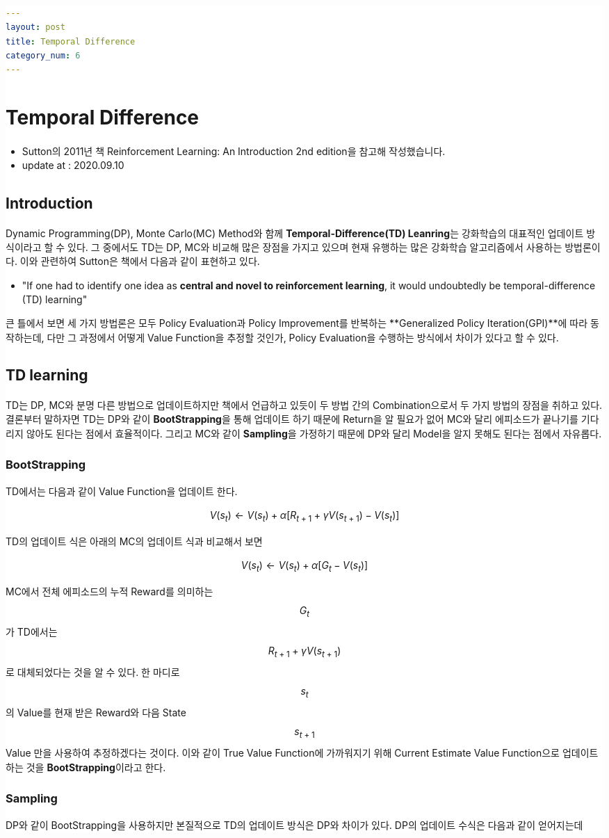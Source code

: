 ```yaml
---
layout: post
title: Temporal Difference
category_num: 6
---
```


# Temporal Difference

- Sutton의 2011년 책 Reinforcement Learning: An Introduction 2nd edition을 참고해 작성했습니다.  
- update at : 2020.09.10

## Introduction

Dynamic Programming(DP), Monte Carlo(MC) Method와 함께 **Temporal-Difference(TD) Leanring**는 강화학습의 대표적인 업데이트 방식이라고 할 수 있다. 그 중에서도 TD는 DP, MC와 비교해 많은 장점을 가지고 있으며 현재 유행하는 많은 강화학습 알고리즘에서 사용하는 방법론이다. 이와 관련하여 Sutton은 책에서 다음과 같이 표현하고 있다.

- "If one had to identify one idea as **central and novel to reinforcement learning**, it would undoubtedly be temporal-difference (TD) learning"

큰 틀에서 보면 세 가지 방법론은 모두 Policy Evaluation과 Policy Improvement를 반복하는 **Generalized Policy Iteration(GPI)**에 따라 동작하는데, 다만 그 과정에서 어떻게 Value Function을 추정할 것인가, Policy Evaluation을 수행하는 방식에서 차이가 있다고 할 수 있다.

## TD learning

TD는 DP, MC와 분명 다른 방법으로 업데이트하지만 책에서 언급하고 있듯이 두 방법 간의 Combination으로서 두 가지 방법의 장점을 취하고 있다. 결론부터 말하자면 TD는 DP와 같이 **BootStrapping**을 통해 업데이트 하기 때문에 Return을 알 필요가 없어 MC와 달리 에피소드가 끝나기를 기다리지 않아도 된다는 점에서 효율적이다. 그리고 MC와 같이 **Sampling**을 가정하기 때문에 DP와 달리 Model을 알지 못해도 된다는 점에서 자유롭다.

### BootStrapping

TD에서는 다음과 같이 Value Function을 업데이트 한다.

$$
V(s_t) \leftarrow V(s_t) + \alpha [R_{t+1} + \gamma V(s_{t+1}) - V(s_t)]
$$

TD의 업데이트 식은 아래의 MC의 업데이트 식과 비교해서 보면 

$$
V(s_t) \leftarrow V(s_t) + \alpha [G_t - V(s_t)]
$$

MC에서 전체 에피소드의 누적 Reward를 의미하는 $$G_t$$가 TD에서는 $$R_{t+1} + \gamma V(s_{t+1})$$로 대체되었다는 것을 알 수 있다. 한 마디로 $$s_t$$의 Value를 현재 받은 Reward와 다음 State $$s_{t+1}$$ Value 만을 사용하여 추정하겠다는 것이다. 이와 같이 True Value Function에 가까워지기 위해 Current Estimate Value Function으로 업데이트하는 것을 **BootStrapping**이라고 한다.

### Sampling

DP와 같이 BootStrapping을 사용하지만 본질적으로 TD의 업데이트 방식은 DP와 차이가 있다. DP의 업데이트 수식은 다음과 같이 얻어지는데
